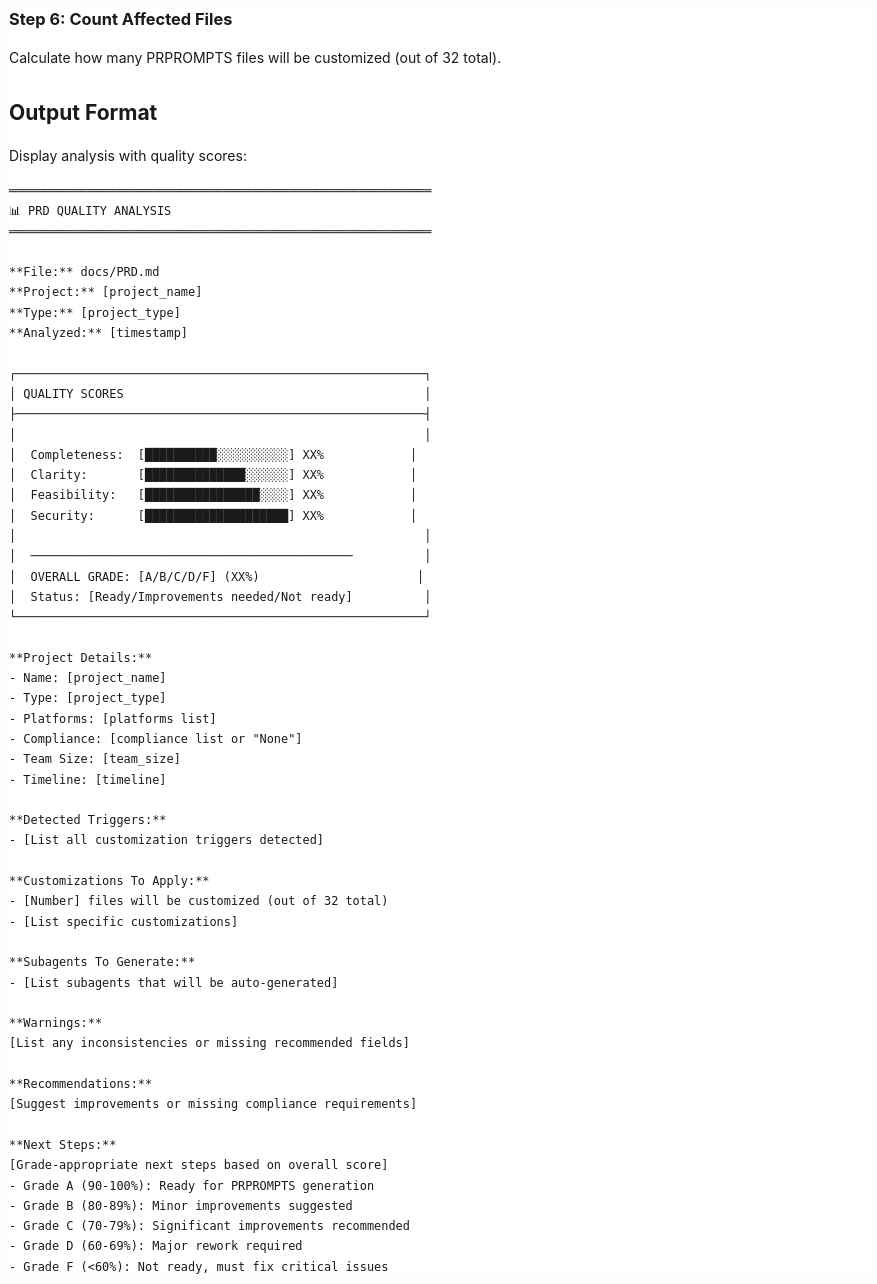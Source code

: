 ### Step 6: Count Affected Files

Calculate how many PRPROMPTS files will be customized (out of 32 total).

## Output Format

Display analysis with quality scores:

```
═══════════════════════════════════════════════════════════
📊 PRD QUALITY ANALYSIS
═══════════════════════════════════════════════════════════

**File:** docs/PRD.md
**Project:** [project_name]
**Type:** [project_type]
**Analyzed:** [timestamp]

┌─────────────────────────────────────────────────────────┐
│ QUALITY SCORES                                          │
├─────────────────────────────────────────────────────────┤
│                                                         │
│  Completeness:  [██████████░░░░░░░░░░] XX%            │
│  Clarity:       [██████████████░░░░░░] XX%            │
│  Feasibility:   [████████████████░░░░] XX%            │
│  Security:      [████████████████████] XX%            │
│                                                         │
│  ─────────────────────────────────────────────          │
│  OVERALL GRADE: [A/B/C/D/F] (XX%)                      │
│  Status: [Ready/Improvements needed/Not ready]          │
└─────────────────────────────────────────────────────────┘

**Project Details:**
- Name: [project_name]
- Type: [project_type]
- Platforms: [platforms list]
- Compliance: [compliance list or "None"]
- Team Size: [team_size]
- Timeline: [timeline]

**Detected Triggers:**
- [List all customization triggers detected]

**Customizations To Apply:**
- [Number] files will be customized (out of 32 total)
- [List specific customizations]

**Subagents To Generate:**
- [List subagents that will be auto-generated]

**Warnings:**
[List any inconsistencies or missing recommended fields]

**Recommendations:**
[Suggest improvements or missing compliance requirements]

**Next Steps:**
[Grade-appropriate next steps based on overall score]
- Grade A (90-100%): Ready for PRPROMPTS generation
- Grade B (80-89%): Minor improvements suggested
- Grade C (70-79%): Significant improvements recommended
- Grade D (60-69%): Major rework required
- Grade F (<60%): Not ready, must fix critical issues

```